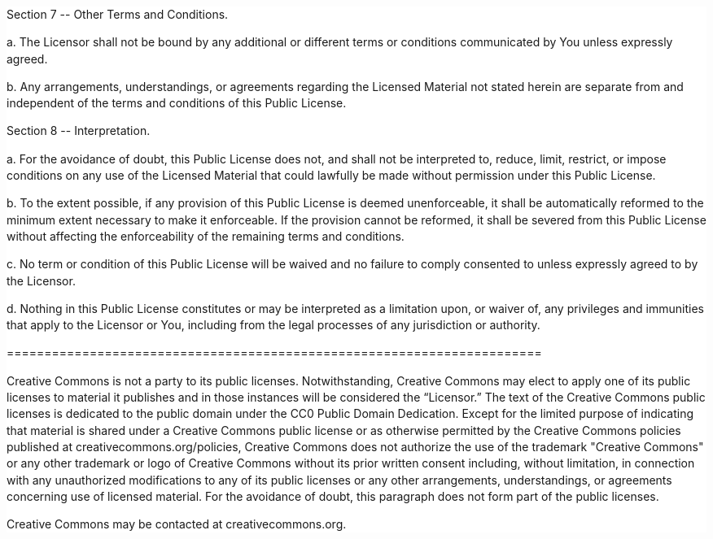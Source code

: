 
Section 7 -- Other Terms and Conditions.

  a. The Licensor shall not be bound by any additional or different
     terms or conditions communicated by You unless expressly agreed.

  b. Any arrangements, understandings, or agreements regarding the
     Licensed Material not stated herein are separate from and
     independent of the terms and conditions of this Public License.


Section 8 -- Interpretation.

  a. For the avoidance of doubt, this Public License does not, and
     shall not be interpreted to, reduce, limit, restrict, or impose
     conditions on any use of the Licensed Material that could lawfully
     be made without permission under this Public License.

  b. To the extent possible, if any provision of this Public License is
     deemed unenforceable, it shall be automatically reformed to the
     minimum extent necessary to make it enforceable. If the provision
     cannot be reformed, it shall be severed from this Public License
     without affecting the enforceability of the remaining terms and
     conditions.

  c. No term or condition of this Public License will be waived and no
     failure to comply consented to unless expressly agreed to by the
     Licensor.

  d. Nothing in this Public License constitutes or may be interpreted
     as a limitation upon, or waiver of, any privileges and immunities
     that apply to the Licensor or You, including from the legal
     processes of any jurisdiction or authority.

=======================================================================

Creative Commons is not a party to its public
licenses. Notwithstanding, Creative Commons may elect to apply one of
its public licenses to material it publishes and in those instances
will be considered the “Licensor.” The text of the Creative Commons
public licenses is dedicated to the public domain under the CC0 Public
Domain Dedication. Except for the limited purpose of indicating that
material is shared under a Creative Commons public license or as
otherwise permitted by the Creative Commons policies published at
creativecommons.org/policies, Creative Commons does not authorize the
use of the trademark "Creative Commons" or any other trademark or logo
of Creative Commons without its prior written consent including,
without limitation, in connection with any unauthorized modifications
to any of its public licenses or any other arrangements,
understandings, or agreements concerning use of licensed material. For
the avoidance of doubt, this paragraph does not form part of the
public licenses.

Creative Commons may be contacted at creativecommons.org.
